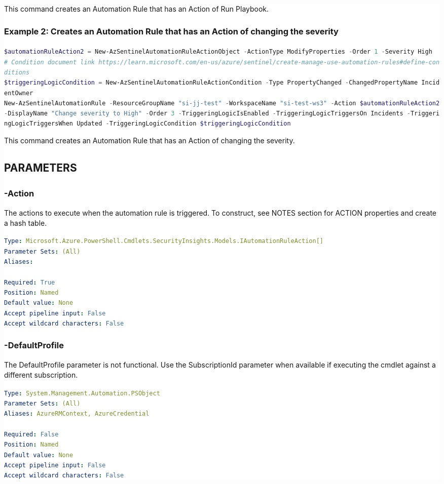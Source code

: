 This command creates an Automation Rule that has an Action of Run Playbook.

### Example 2: Creates an Automation Rule that has an Action of changing the severity
```powershell
$automationRuleAction2 = New-AzSentinelAutomationRuleActionObject -ActionType ModifyProperties -Order 1 -Severity High
# Condition document link https://learn.microsoft.com/en-us/azure/sentinel/create-manage-use-automation-rules#define-conditions
$triggeringLogicCondition = New-AzSentinelAutomationRuleActionCondition -Type PropertyChanged -ChangedPropertyName IncidentOwner
New-AzSentinelAutomationRule -ResourceGroupName "si-jj-test" -WorkspaceName "si-test-ws3" -Action $automationRuleAction2 -DisplayName "Change severity to High" -Order 3 -TriggeringLogicIsEnabled -TriggeringLogicTriggersOn Incidents -TriggeringLogicTriggersWhen Updated -TriggeringLogicCondition $triggeringLogicCondition
```

This command creates an Automation Rule that has an Action of changing the severity.

## PARAMETERS

### -Action
The actions to execute when the automation rule is triggered.
To construct, see NOTES section for ACTION properties and create a hash table.

```yaml
Type: Microsoft.Azure.PowerShell.Cmdlets.SecurityInsights.Models.IAutomationRuleAction[]
Parameter Sets: (All)
Aliases:

Required: True
Position: Named
Default value: None
Accept pipeline input: False
Accept wildcard characters: False
```

### -DefaultProfile
The DefaultProfile parameter is not functional.
Use the SubscriptionId parameter when available if executing the cmdlet against a different subscription.

```yaml
Type: System.Management.Automation.PSObject
Parameter Sets: (All)
Aliases: AzureRMContext, AzureCredential

Required: False
Position: Named
Default value: None
Accept pipeline input: False
Accept wildcard characters: False
```
